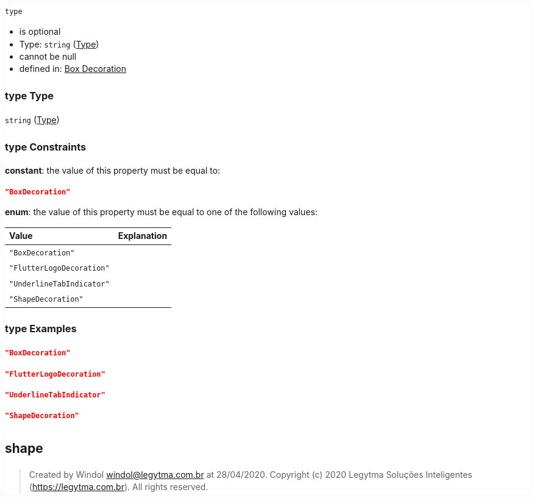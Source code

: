 `type`

-   is optional
-   Type: `string` ([Type](box_decoration-properties-type.md))
-   cannot be null
-   defined in: [Box Decoration](box_decoration-properties-type.md "https&#x3A;//legytma.com.br/schema/box_decoration.schema.json#/properties/type")

### type Type

`string` ([Type](box_decoration-properties-type.md))

### type Constraints

**constant**: the value of this property must be equal to:

```json
"BoxDecoration"
```

**enum**: the value of this property must be equal to one of the following values:

| Value                     | Explanation |
| :------------------------ | ----------- |
| `"BoxDecoration"`         |             |
| `"FlutterLogoDecoration"` |             |
| `"UnderlineTabIndicator"` |             |
| `"ShapeDecoration"`       |             |

### type Examples

```json
"BoxDecoration"
```

```json
"FlutterLogoDecoration"
```

```json
"UnderlineTabIndicator"
```

```json
"ShapeDecoration"
```

## shape




> Created by Windol [windol@legytma.com.br](mailto:windol@legytma.com.br) at 28/04/2020.
> Copyright (c) 2020 Legytma Soluções Inteligentes (<https://legytma.com.br>). All rights reserved.
>
